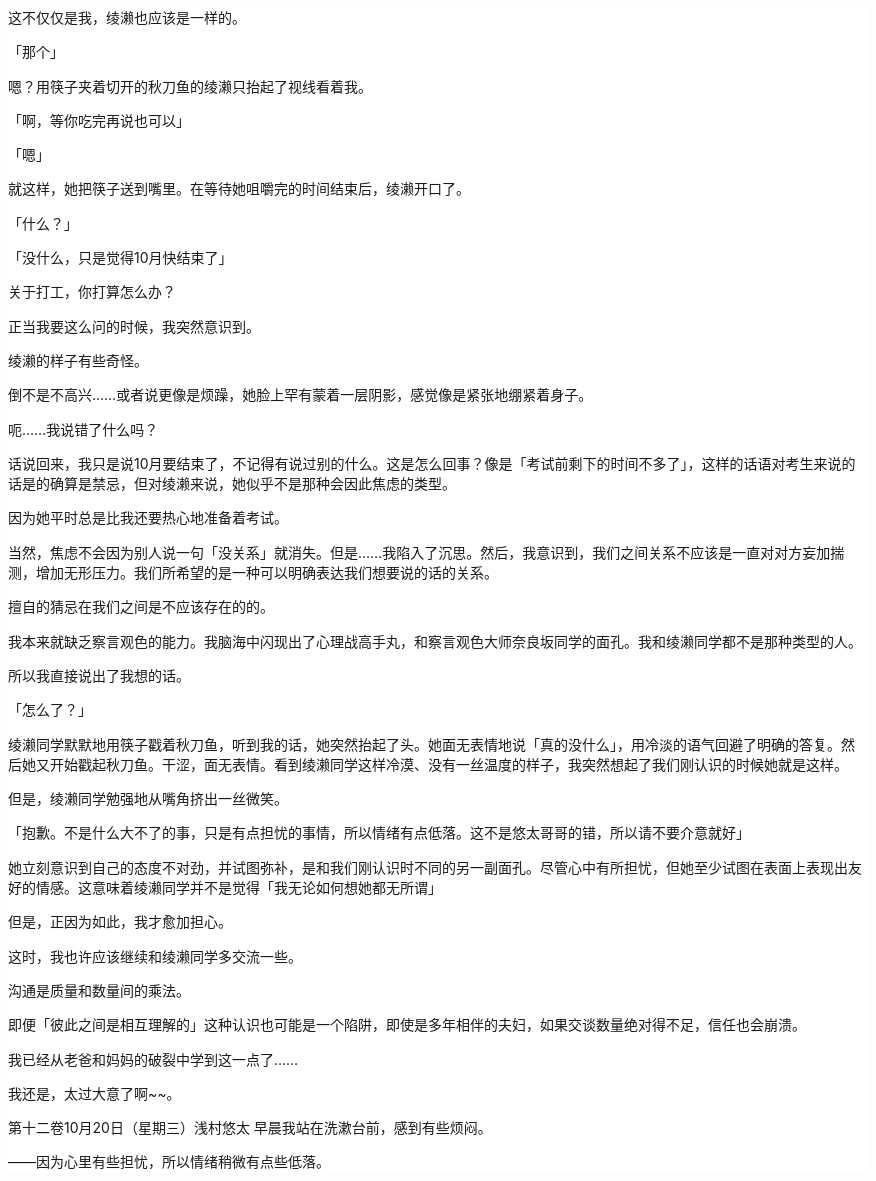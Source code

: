 这不仅仅是我，绫濑也应该是一样的。

「那个」

嗯？用筷子夹着切开的秋刀鱼的绫濑只抬起了视线看着我。

「啊，等你吃完再说也可以」

「嗯」

就这样，她把筷子送到嘴里。在等待她咀嚼完的时间结束后，绫濑开口了。

「什么？」

「没什么，只是觉得10月快结束了」

关于打工，你打算怎么办？

正当我要这么问的时候，我突然意识到。

绫濑的样子有些奇怪。

倒不是不高兴……或者说更像是烦躁，她脸上罕有蒙着一层阴影，感觉像是紧张地绷紧着身子。

呃……我说错了什么吗？

话说回来，我只是说10月要结束了，不记得有说过别的什么。这是怎么回事？像是「考试前剩下的时间不多了」，这样的话语对考生来说的话是的确算是禁忌，但对绫濑来说，她似乎不是那种会因此焦虑的类型。

因为她平时总是比我还要热心地准备着考试。

当然，焦虑不会因为别人说一句「没关系」就消失。但是……我陷入了沉思。然后，我意识到，我们之间关系不应该是一直对对方妄加揣测，增加无形压力。我们所希望的是一种可以明确表达我们想要说的话的关系。

擅自的猜忌在我们之间是不应该存在的的。

我本来就缺乏察言观色的能力。我脑海中闪现出了心理战高手丸，和察言观色大师奈良坂同学的面孔。我和绫濑同学都不是那种类型的人。

所以我直接说出了我想的话。

「怎么了？」

绫濑同学默默地用筷子戳着秋刀鱼，听到我的话，她突然抬起了头。她面无表情地说「真的没什么」，用冷淡的语气回避了明确的答复。然后她又开始戳起秋刀鱼。干涩，面无表情。看到绫濑同学这样冷漠、没有一丝温度的样子，我突然想起了我们刚认识的时候她就是这样。

但是，绫濑同学勉强地从嘴角挤出一丝微笑。

「抱歉。不是什么大不了的事，只是有点担忧的事情，所以情绪有点低落。这不是悠太哥哥的错，所以请不要介意就好」

她立刻意识到自己的态度不对劲，并试图弥补，是和我们刚认识时不同的另一副面孔。尽管心中有所担忧，但她至少试图在表面上表现出友好的情感。这意味着绫濑同学并不是觉得「我无论如何想她都无所谓」

但是，正因为如此，我才愈加担心。

这时，我也许应该继续和绫濑同学多交流一些。

沟通是质量和数量间的乘法。

即便「彼此之间是相互理解的」这种认识也可能是一个陷阱，即使是多年相伴的夫妇，如果交谈数量绝对得不足，信任也会崩溃。

我已经从老爸和妈妈的破裂中学到这一点了……

我还是，太过大意了啊~~。

第十二卷10月20日（星期三）浅村悠太
早晨我站在洗漱台前，感到有些烦闷。

——因为心里有些担忧，所以情绪稍微有点些低落。
